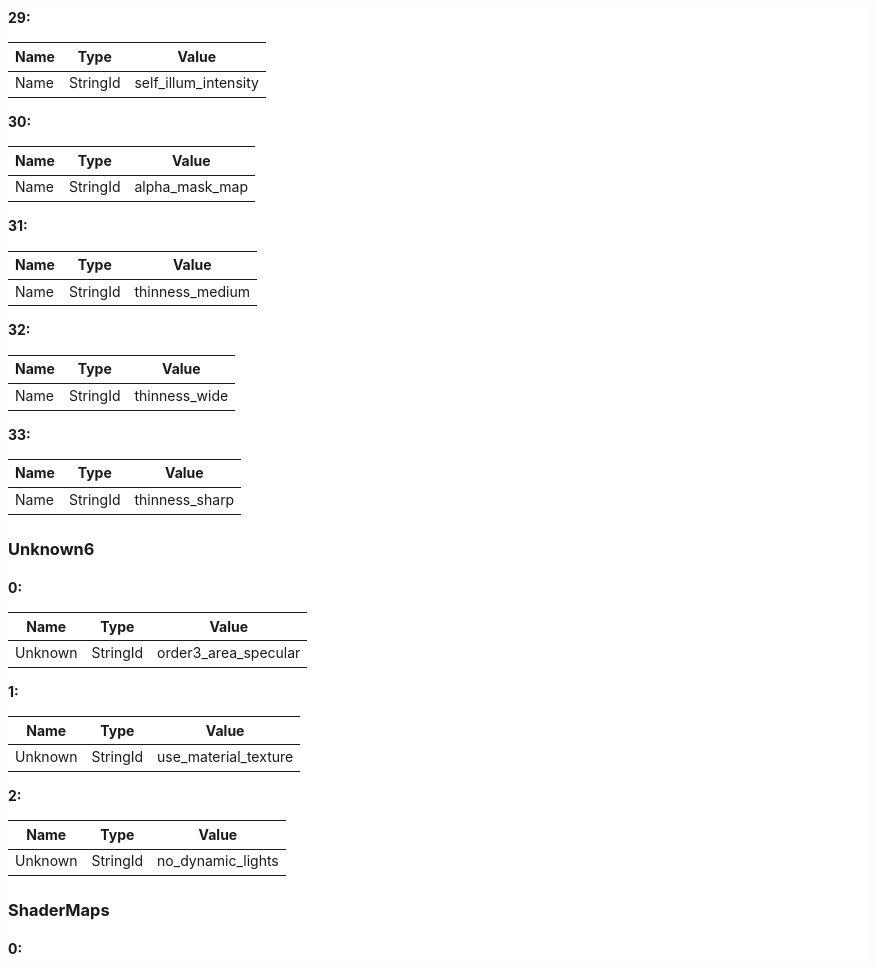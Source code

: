 **29:**

Name	| Type	| Value
---	|---	|---	|
Name	|StringId	|self_illum_intensity


**30:**

Name	| Type	| Value
---	|---	|---	|
Name	|StringId	|alpha_mask_map


**31:**

Name	| Type	| Value
---	|---	|---	|
Name	|StringId	|thinness_medium


**32:**

Name	| Type	| Value
---	|---	|---	|
Name	|StringId	|thinness_wide


**33:**

Name	| Type	| Value
---	|---	|---	|
Name	|StringId	|thinness_sharp


### Unknown6

**0:**

Name	| Type	| Value
---	|---	|---	|
Unknown	|StringId	|order3_area_specular


**1:**

Name	| Type	| Value
---	|---	|---	|
Unknown	|StringId	|use_material_texture


**2:**

Name	| Type	| Value
---	|---	|---	|
Unknown	|StringId	|no_dynamic_lights


### ShaderMaps

**0:**
